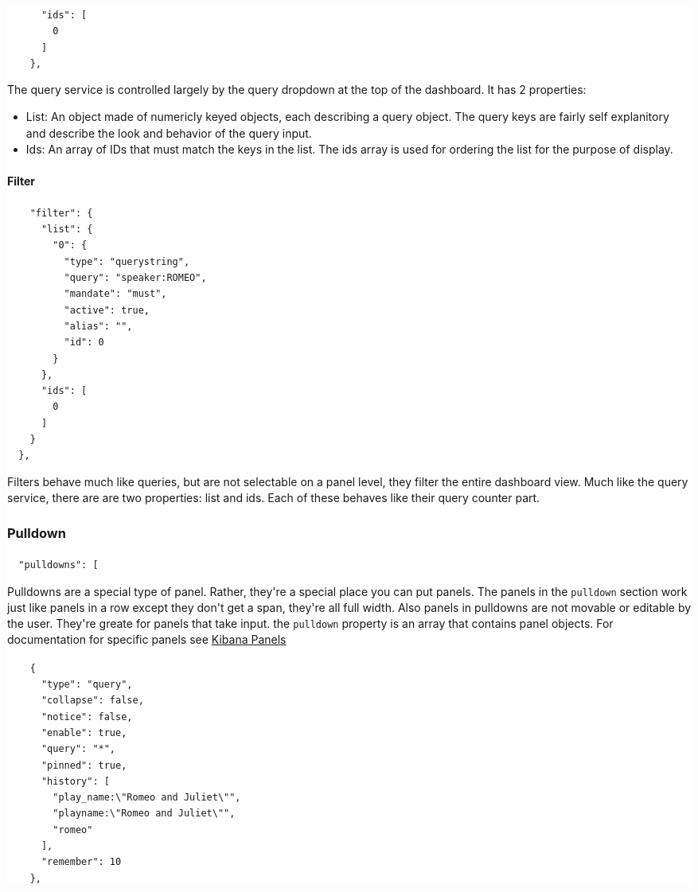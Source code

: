 ```
      "ids": [
        0
      ]
    },
```

The query service is controlled largely by the query dropdown at the top of the dashboard. It has 2 properties:

* List: An object made of numericly keyed objects, each describing a query object. The query keys are fairly self explanitory and describe the look and behavior of the query input.
* Ids: An array of IDs that must match the keys in the list. The ids array is used for ordering the list for the purpose of display. 

#### Filter

```
    "filter": {
      "list": {
        "0": {
          "type": "querystring",
          "query": "speaker:ROMEO",
          "mandate": "must",
          "active": true,
          "alias": "",
          "id": 0
        }
      },
      "ids": [
        0
      ]
    }
  },
```

Filters behave much like queries, but are not selectable on a panel level, they filter the entire dashboard view. Much like the query service, there are are two properties: list and ids. Each of these behaves like their query counter part. 


### Pulldown

```
  "pulldowns": [
```

Pulldowns are a special type of panel. Rather, they're a special place you can put panels. The panels in the `pulldown` section work just like panels in a row except they don't get a span, they're all full width. Also panels in pulldowns are not movable or editable by the user. They're greate for panels that take input. the `pulldown` property is an array that contains panel objects. For documentation for specific panels see [Kibana Panels](../kibana/panels.html)

```
    {
      "type": "query",
      "collapse": false,
      "notice": false,
      "enable": true,
      "query": "*",
      "pinned": true,
      "history": [
        "play_name:\"Romeo and Juliet\"",
        "playname:\"Romeo and Juliet\"",
        "romeo"
      ],
      "remember": 10
    },
```